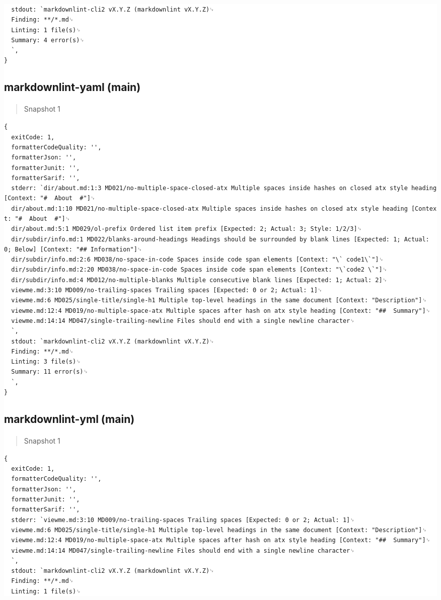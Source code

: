       stdout: `markdownlint-cli2 vX.Y.Z (markdownlint vX.Y.Z)␊
      Finding: **/*.md␊
      Linting: 1 file(s)␊
      Summary: 4 error(s)␊
      `,
    }

## markdownlint-yaml (main)

> Snapshot 1

    {
      exitCode: 1,
      formatterCodeQuality: '',
      formatterJson: '',
      formatterJunit: '',
      formatterSarif: '',
      stderr: `dir/about.md:1:3 MD021/no-multiple-space-closed-atx Multiple spaces inside hashes on closed atx style heading [Context: "#  About  #"]␊
      dir/about.md:1:10 MD021/no-multiple-space-closed-atx Multiple spaces inside hashes on closed atx style heading [Context: "#  About  #"]␊
      dir/about.md:5:1 MD029/ol-prefix Ordered list item prefix [Expected: 2; Actual: 3; Style: 1/2/3]␊
      dir/subdir/info.md:1 MD022/blanks-around-headings Headings should be surrounded by blank lines [Expected: 1; Actual: 0; Below] [Context: "## Information"]␊
      dir/subdir/info.md:2:6 MD038/no-space-in-code Spaces inside code span elements [Context: "\` code1\`"]␊
      dir/subdir/info.md:2:20 MD038/no-space-in-code Spaces inside code span elements [Context: "\`code2 \`"]␊
      dir/subdir/info.md:4 MD012/no-multiple-blanks Multiple consecutive blank lines [Expected: 1; Actual: 2]␊
      viewme.md:3:10 MD009/no-trailing-spaces Trailing spaces [Expected: 0 or 2; Actual: 1]␊
      viewme.md:6 MD025/single-title/single-h1 Multiple top-level headings in the same document [Context: "Description"]␊
      viewme.md:12:4 MD019/no-multiple-space-atx Multiple spaces after hash on atx style heading [Context: "##  Summary"]␊
      viewme.md:14:14 MD047/single-trailing-newline Files should end with a single newline character␊
      `,
      stdout: `markdownlint-cli2 vX.Y.Z (markdownlint vX.Y.Z)␊
      Finding: **/*.md␊
      Linting: 3 file(s)␊
      Summary: 11 error(s)␊
      `,
    }

## markdownlint-yml (main)

> Snapshot 1

    {
      exitCode: 1,
      formatterCodeQuality: '',
      formatterJson: '',
      formatterJunit: '',
      formatterSarif: '',
      stderr: `viewme.md:3:10 MD009/no-trailing-spaces Trailing spaces [Expected: 0 or 2; Actual: 1]␊
      viewme.md:6 MD025/single-title/single-h1 Multiple top-level headings in the same document [Context: "Description"]␊
      viewme.md:12:4 MD019/no-multiple-space-atx Multiple spaces after hash on atx style heading [Context: "##  Summary"]␊
      viewme.md:14:14 MD047/single-trailing-newline Files should end with a single newline character␊
      `,
      stdout: `markdownlint-cli2 vX.Y.Z (markdownlint vX.Y.Z)␊
      Finding: **/*.md␊
      Linting: 1 file(s)␊